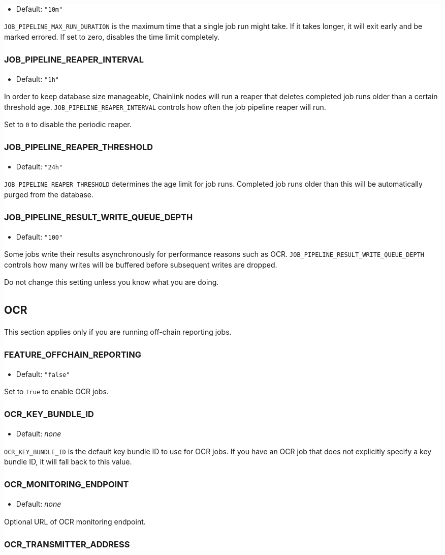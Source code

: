 - Default: `"10m"`

`JOB_PIPELINE_MAX_RUN_DURATION` is the maximum time that a single job run might take. If it takes longer, it will exit early and be marked errored. If set to zero, disables the time limit completely.

### JOB_PIPELINE_REAPER_INTERVAL

- Default: `"1h"`

In order to keep database size manageable, Chainlink nodes will run a reaper that deletes completed job runs older than a certain threshold age. `JOB_PIPELINE_REAPER_INTERVAL` controls how often the job pipeline reaper will run.

Set to `0` to disable the periodic reaper.

### JOB_PIPELINE_REAPER_THRESHOLD

- Default: `"24h"`

`JOB_PIPELINE_REAPER_THRESHOLD` determines the age limit for job runs. Completed job runs older than this will be automatically purged from the database.

### JOB_PIPELINE_RESULT_WRITE_QUEUE_DEPTH

- Default: `"100"`

Some jobs write their results asynchronously for performance reasons such as OCR. `JOB_PIPELINE_RESULT_WRITE_QUEUE_DEPTH` controls how many writes will be buffered before subsequent writes are dropped.

Do not change this setting unless you know what you are doing.

## OCR

This section applies only if you are running off-chain reporting jobs.

### FEATURE_OFFCHAIN_REPORTING

- Default: `"false"`

Set to `true` to enable OCR jobs.

### OCR_KEY_BUNDLE_ID

- Default: _none_

`OCR_KEY_BUNDLE_ID` is the default key bundle ID to use for OCR jobs. If you have an OCR job that does not explicitly specify a key bundle ID, it will fall back to this value.

### OCR_MONITORING_ENDPOINT

- Default: _none_

Optional URL of OCR monitoring endpoint.

### OCR_TRANSMITTER_ADDRESS
